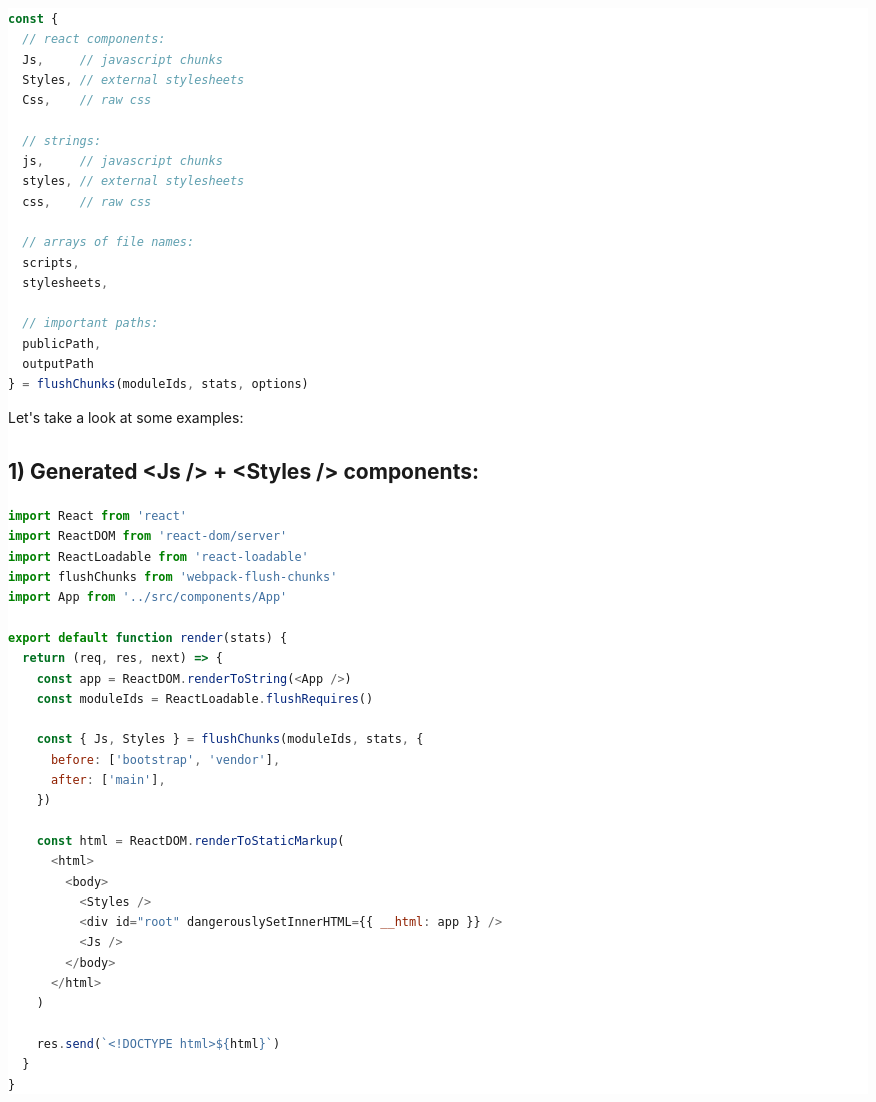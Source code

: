 ```javascript
const {
  // react components:
  Js,     // javascript chunks
  Styles, // external stylesheets
  Css,    // raw css

  // strings:
  js,     // javascript chunks
  styles, // external stylesheets
  css,    // raw css

  // arrays of file names:
  scripts,
  stylesheets,

  // important paths:
  publicPath,
  outputPath
} = flushChunks(moduleIds, stats, options)
```

Let's take a look at some examples:


## 1) Generated \<Js /\> + \<Styles /\> components:
```javascript
import React from 'react'
import ReactDOM from 'react-dom/server'
import ReactLoadable from 'react-loadable'
import flushChunks from 'webpack-flush-chunks'
import App from '../src/components/App'

export default function render(stats) {
  return (req, res, next) => {
    const app = ReactDOM.renderToString(<App />)
    const moduleIds = ReactLoadable.flushRequires()

    const { Js, Styles } = flushChunks(moduleIds, stats, {
      before: ['bootstrap', 'vendor'],
      after: ['main'],
    })

    const html = ReactDOM.renderToStaticMarkup(
      <html>
        <body>
          <Styles />
          <div id="root" dangerouslySetInnerHTML={{ __html: app }} />
          <Js />
        </body>
      </html>
    )

    res.send(`<!DOCTYPE html>${html}`)
  }
}
```
